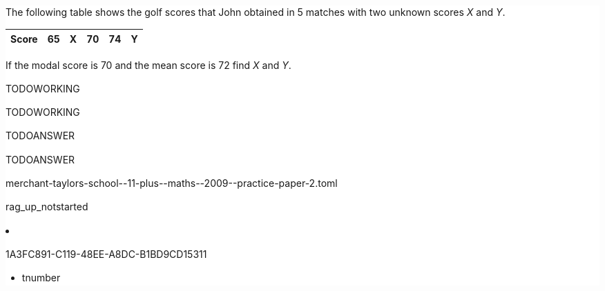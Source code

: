 <div class='question question'>

The following table shows the golf scores that John obtained in $5$ matches with two unknown scores $X$ and $Y$. 



| Score     | 65     | X     | 70     | 74     | Y     |
|-------    |----    |---    |----    |----    |---    |

If the modal score is $70$ and the mean score is $72$ find $X$ and $Y$.

</div>
<div class='workings'>
<div class='working'>

TODOWORKING

</div>
<div class='working'>

TODOWORKING

</div>
</div>
<div class='answers'>
<div class='answer'>

TODOANSWER

</div>
<div class='answer'>

TODOANSWER

</div>
</div>

<div class='papername'>
<p>merchant-taylors-school--11-plus--maths--2009--practice-paper-2.toml</p>
</div>
<div class='rag'>
<p>rag_up_notstarted</p>
</div>
</div>
</li>
<li>
<div class='question_envelope rag_ad_g1 question'>
<div class='uuid'>
<p>1A3FC891-C119-48EE-A8DC-B1BD9CD15311</p>
</div>
<div class='topics'>
<ul>
<li>
tnumber
</li>
</ul>
</div>
<div class='question question'>
